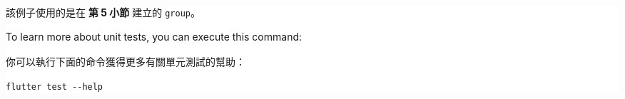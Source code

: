 該例子使用的是在 **第 5 小節** 建立的 `group`。

To learn more about unit tests, you can execute this command:

你可以執行下面的命令獲得更多有關單元測試的幫助：

```terminal
flutter test --help
```

[`group`]: {{site.api}}/flutter/flutter_test/group.html
[`flutter_test`]: {{site.api}}/flutter/flutter_test/flutter_test-library.html
[`test`]: {{site.pub-pkg}}/test
[test package documentation]: {{site.pub}}/packages/test
